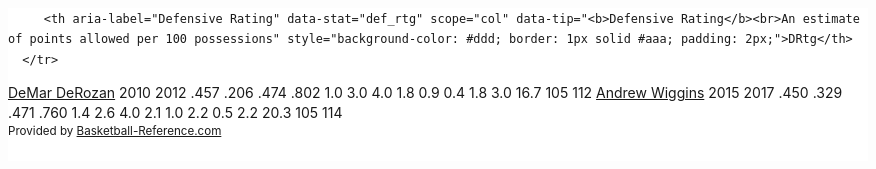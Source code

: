         <th aria-label="Defensive Rating" data-stat="def_rtg" scope="col" data-tip="<b>Defensive Rating</b><br>An estimate of points allowed per 100 possessions" style="background-color: #ddd; border: 1px solid #aaa; padding: 2px;">DRtg</th>
      </tr>
   </thead>
   <tbody>
<tr data-row="0">
  <td data-append-csv="derozde01" data-stat="player" csk="DeRozan,DeMar" style="border: 1px solid #ccc; white-space: nowrap; "><a href="http://www.basketball-reference.com/players/d/derozde01.html?utm_source=direct&amp;utm_medium=Share&amp;utm_campaign=ShareTool">DeMar DeRozan</a></td>
  <td data-stat="year_min" style="border: 1px solid #ccc; white-space: nowrap; ">2010</td>
  <td data-stat="year_max" style="border: 1px solid #ccc; white-space: nowrap; ">2012</td>
  <td data-stat="fg_pct" style="border: 1px solid #ccc; white-space: nowrap; ">.457</td>
  <td data-stat="fg3_pct" style="border: 1px solid #ccc; white-space: nowrap; ">.206</td>
  <td data-stat="fg2_pct" style="border: 1px solid #ccc; white-space: nowrap; ">.474</td>
  <td data-stat="ft_pct" style="border: 1px solid #ccc; white-space: nowrap; ">.802</td>
  <td data-stat="orb_per_mp" style="border: 1px solid #ccc; white-space: nowrap; ">1.0</td>
  <td data-stat="drb_per_mp" style="border: 1px solid #ccc; white-space: nowrap; ">3.0</td>
  <td data-stat="trb_per_mp" style="border: 1px solid #ccc; white-space: nowrap; ">4.0</td>
  <td data-stat="ast_per_mp" style="border: 1px solid #ccc; white-space: nowrap; ">1.8</td>
  <td data-stat="stl_per_mp" style="border: 1px solid #ccc; white-space: nowrap; ">0.9</td>
  <td data-stat="blk_per_mp" style="border: 1px solid #ccc; white-space: nowrap; ">0.4</td>
  <td data-stat="tov_per_mp" style="border: 1px solid #ccc; white-space: nowrap; ">1.8</td>
  <td data-stat="pf_per_mp" style="border: 1px solid #ccc; white-space: nowrap; ">3.0</td>
  <td data-stat="pts_per_mp" style="border: 1px solid #ccc; white-space: nowrap; ">16.7</td>
  <td data-stat="off_rtg" style="border: 1px solid #ccc; white-space: nowrap; ">105</td>
  <td data-stat="def_rtg" style="border: 1px solid #ccc; white-space: nowrap; ">112</td>
</tr>
<tr data-row="1">
  <td data-append-csv="wiggian01" data-stat="player" csk="Wiggins,Andrew" style="border: 1px solid #ccc; white-space: nowrap; "><a href="http://www.basketball-reference.com/players/w/wiggian01.html?utm_source=direct&amp;utm_medium=Share&amp;utm_campaign=ShareTool">Andrew Wiggins</a></td>
  <td data-stat="year_min" style="border: 1px solid #ccc; white-space: nowrap; ">2015</td>
  <td data-stat="year_max" style="border: 1px solid #ccc; white-space: nowrap; ">2017</td>
  <td data-stat="fg_pct" style="border: 1px solid #ccc; white-space: nowrap; ">.450</td>
  <td data-stat="fg3_pct" style="border: 1px solid #ccc; white-space: nowrap; ">.329</td>
  <td data-stat="fg2_pct" style="border: 1px solid #ccc; white-space: nowrap; ">.471</td>
  <td data-stat="ft_pct" style="border: 1px solid #ccc; white-space: nowrap; ">.760</td>
  <td data-stat="orb_per_mp" style="border: 1px solid #ccc; white-space: nowrap; ">1.4</td>
  <td data-stat="drb_per_mp" style="border: 1px solid #ccc; white-space: nowrap; ">2.6</td>
  <td data-stat="trb_per_mp" style="border: 1px solid #ccc; white-space: nowrap; ">4.0</td>
  <td data-stat="ast_per_mp" style="border: 1px solid #ccc; white-space: nowrap; ">2.1</td>
  <td data-stat="stl_per_mp" style="border: 1px solid #ccc; white-space: nowrap; ">1.0</td>
  <td data-stat="tov_per_mp" style="border: 1px solid #ccc; white-space: nowrap; ">2.2</td>
  <td data-stat="blk_per_mp" style="border: 1px solid #ccc; white-space: nowrap; ">0.5</td>
  <td data-stat="pf_per_mp" style="border: 1px solid #ccc; white-space: nowrap; ">2.2</td>
  <td data-stat="pts_per_mp" style="border: 1px solid #ccc; white-space: nowrap; ">20.3</td>
  <td data-stat="off_rtg" style="border: 1px solid #ccc; white-space: nowrap; ">105</td>
  <td data-stat="def_rtg" style="border: 1px solid #ccc; white-space: nowrap; ">114</td>
</tr>
</tbody></table><div id="credit_stats-per_minute" class="sr_share" style="font-size: 0.83em;">Provided by <a href="http://www.sports-reference.com/sharing.html?utm_source=direct&amp;utm_medium=Share&amp;utm_campaign=ShareTool">Basketball-Reference.com</a></div>
</div>
<br>

